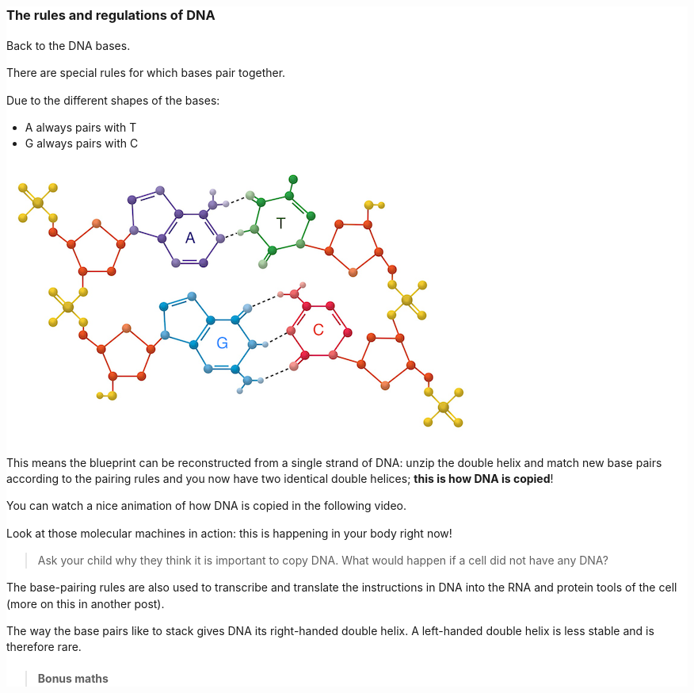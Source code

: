 ### The rules and regulations of DNA

Back to the DNA bases.

There are special rules for which bases pair together.

Due to the different shapes of the bases:

- A always pairs with T
- G always pairs with C

![DNA base pairs adenine, thymine, guanine and cytosine](base-pairs.png)

This means the blueprint can be reconstructed from a single strand of DNA: unzip the double helix and match new base pairs according to the pairing rules and you now have two identical double helices; **this is how DNA is copied**!

You can watch a nice animation of how DNA is copied in the following video.

Look at those molecular machines in action: this is happening in your body right now!

<iframe allowfullscreen="allowfullscreen" data-mce-fragment="1" frameborder="0" height="315" src="https://www.youtube.com/embed/7Hk9jct2ozY?start=147" width="560"></iframe>

> Ask your child why they think it is important to copy DNA. What would happen if a cell did not have any DNA?

The base-pairing rules are also used to transcribe and translate the instructions in DNA into the RNA and protein tools of the cell (more on this in another post).

The way the base pairs like to stack gives DNA its right-handed double helix. A left-handed double helix is less stable and is therefore rare.

>#### Bonus maths
>